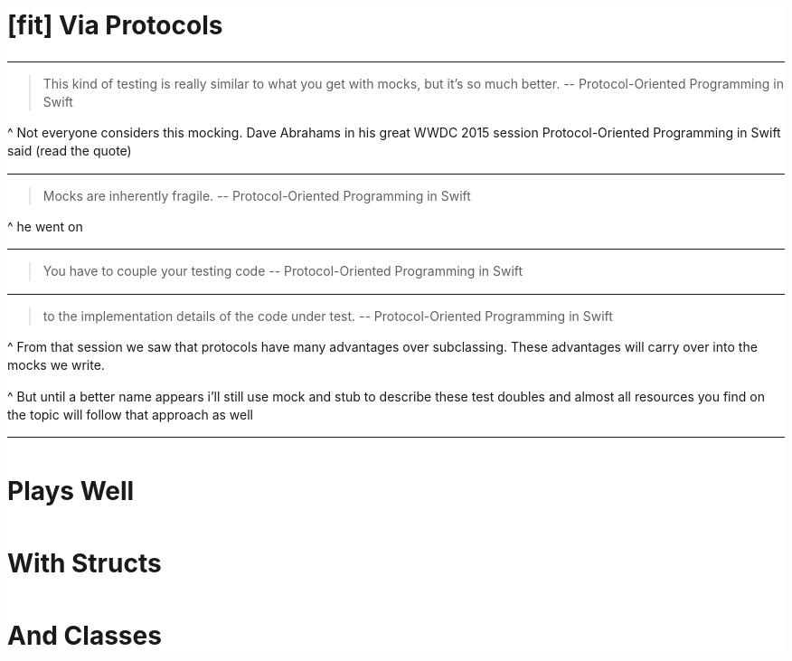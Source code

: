 # [fit] Via Protocols

---
> This kind of testing is really similar to what you get with mocks, but it’s so much better.
-- Protocol-Oriented Programming in Swift

^ Not everyone considers this mocking. Dave Abrahams in his great WWDC 2015 session Protocol-Oriented Programming in Swift  said (read the quote) 

---

> Mocks are inherently fragile. 
-- Protocol-Oriented Programming in Swift

^ he went on 

---

> You have to couple your testing code
-- Protocol-Oriented Programming in Swift

---

> to the implementation details of the code under test.
-- Protocol-Oriented Programming in Swift

^ From that session we saw that protocols have many advantages over subclassing. These advantages will carry over into the mocks we write. 

^ But until a better name appears i’ll still use mock and stub to describe these test doubles and almost all resources you find on the topic will follow that approach as well 
 
---

# Plays Well 

# With Structs 

# And Classes

